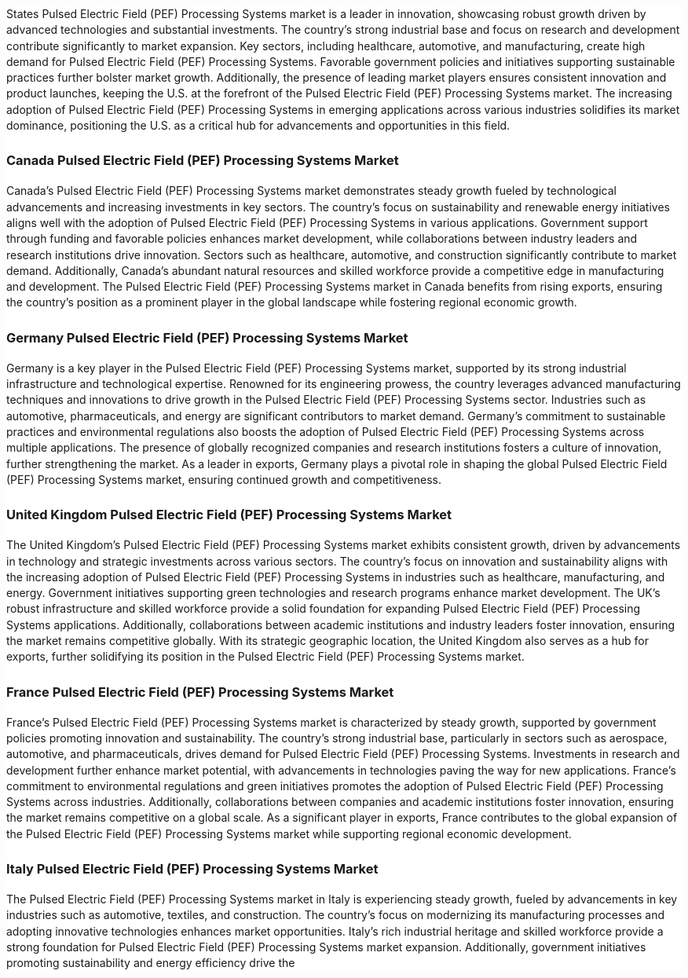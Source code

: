 States Pulsed Electric Field (PEF) Processing Systems market is a leader in innovation, showcasing robust growth driven by advanced technologies and substantial investments. The country&rsquo;s strong industrial base and focus on research and development contribute significantly to market expansion. Key sectors, including healthcare, automotive, and manufacturing, create high demand for Pulsed Electric Field (PEF) Processing Systems. Favorable government policies and initiatives supporting sustainable practices further bolster market growth. Additionally, the presence of leading market players ensures consistent innovation and product launches, keeping the U.S. at the forefront of the Pulsed Electric Field (PEF) Processing Systems market. The increasing adoption of Pulsed Electric Field (PEF) Processing Systems in emerging applications across various industries solidifies its market dominance, positioning the U.S. as a critical hub for advancements and opportunities in this field.</p><h3>Canada Pulsed Electric Field (PEF) Processing Systems Market</h3><p>Canada&rsquo;s Pulsed Electric Field (PEF) Processing Systems market demonstrates steady growth fueled by technological advancements and increasing investments in key sectors. The country&rsquo;s focus on sustainability and renewable energy initiatives aligns well with the adoption of Pulsed Electric Field (PEF) Processing Systems in various applications. Government support through funding and favorable policies enhances market development, while collaborations between industry leaders and research institutions drive innovation. Sectors such as healthcare, automotive, and construction significantly contribute to market demand. Additionally, Canada&rsquo;s abundant natural resources and skilled workforce provide a competitive edge in manufacturing and development. The Pulsed Electric Field (PEF) Processing Systems market in Canada benefits from rising exports, ensuring the country&rsquo;s position as a prominent player in the global landscape while fostering regional economic growth.</p><h3>Germany Pulsed Electric Field (PEF) Processing Systems Market</h3><p>Germany is a key player in the Pulsed Electric Field (PEF) Processing Systems market, supported by its strong industrial infrastructure and technological expertise. Renowned for its engineering prowess, the country leverages advanced manufacturing techniques and innovations to drive growth in the Pulsed Electric Field (PEF) Processing Systems sector. Industries such as automotive, pharmaceuticals, and energy are significant contributors to market demand. Germany&rsquo;s commitment to sustainable practices and environmental regulations also boosts the adoption of Pulsed Electric Field (PEF) Processing Systems across multiple applications. The presence of globally recognized companies and research institutions fosters a culture of innovation, further strengthening the market. As a leader in exports, Germany plays a pivotal role in shaping the global Pulsed Electric Field (PEF) Processing Systems market, ensuring continued growth and competitiveness.</p><h3>United Kingdom Pulsed Electric Field (PEF) Processing Systems Market</h3><p>The United Kingdom&rsquo;s Pulsed Electric Field (PEF) Processing Systems market exhibits consistent growth, driven by advancements in technology and strategic investments across various sectors. The country&rsquo;s focus on innovation and sustainability aligns with the increasing adoption of Pulsed Electric Field (PEF) Processing Systems in industries such as healthcare, manufacturing, and energy. Government initiatives supporting green technologies and research programs enhance market development. The UK&rsquo;s robust infrastructure and skilled workforce provide a solid foundation for expanding Pulsed Electric Field (PEF) Processing Systems applications. Additionally, collaborations between academic institutions and industry leaders foster innovation, ensuring the market remains competitive globally. With its strategic geographic location, the United Kingdom also serves as a hub for exports, further solidifying its position in the Pulsed Electric Field (PEF) Processing Systems market.</p><h3>France Pulsed Electric Field (PEF) Processing Systems Market</h3><p>France&rsquo;s Pulsed Electric Field (PEF) Processing Systems market is characterized by steady growth, supported by government policies promoting innovation and sustainability. The country&rsquo;s strong industrial base, particularly in sectors such as aerospace, automotive, and pharmaceuticals, drives demand for Pulsed Electric Field (PEF) Processing Systems. Investments in research and development further enhance market potential, with advancements in technologies paving the way for new applications. France&rsquo;s commitment to environmental regulations and green initiatives promotes the adoption of Pulsed Electric Field (PEF) Processing Systems across industries. Additionally, collaborations between companies and academic institutions foster innovation, ensuring the market remains competitive on a global scale. As a significant player in exports, France contributes to the global expansion of the Pulsed Electric Field (PEF) Processing Systems market while supporting regional economic development.</p><h3>Italy Pulsed Electric Field (PEF) Processing Systems Market</h3><p>The Pulsed Electric Field (PEF) Processing Systems market in Italy is experiencing steady growth, fueled by advancements in key industries such as automotive, textiles, and construction. The country&rsquo;s focus on modernizing its manufacturing processes and adopting innovative technologies enhances market opportunities. Italy&rsquo;s rich industrial heritage and skilled workforce provide a strong foundation for Pulsed Electric Field (PEF) Processing Systems market expansion. Additionally, government initiatives promoting sustainability and energy efficiency drive the